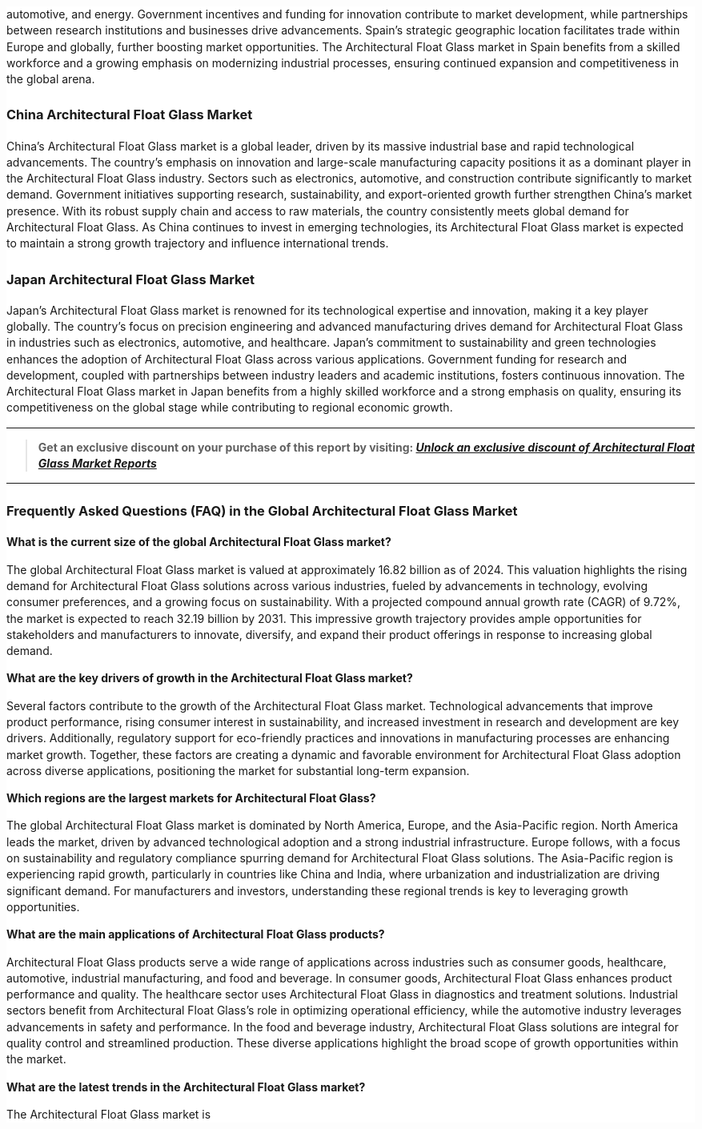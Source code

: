 automotive, and energy. Government incentives and funding for innovation contribute to market development, while partnerships between research institutions and businesses drive advancements. Spain&rsquo;s strategic geographic location facilitates trade within Europe and globally, further boosting market opportunities. The Architectural Float Glass market in Spain benefits from a skilled workforce and a growing emphasis on modernizing industrial processes, ensuring continued expansion and competitiveness in the global arena.</p><h3>China Architectural Float Glass Market</h3><p>China&rsquo;s Architectural Float Glass market is a global leader, driven by its massive industrial base and rapid technological advancements. The country&rsquo;s emphasis on innovation and large-scale manufacturing capacity positions it as a dominant player in the Architectural Float Glass industry. Sectors such as electronics, automotive, and construction contribute significantly to market demand. Government initiatives supporting research, sustainability, and export-oriented growth further strengthen China&rsquo;s market presence. With its robust supply chain and access to raw materials, the country consistently meets global demand for Architectural Float Glass. As China continues to invest in emerging technologies, its Architectural Float Glass market is expected to maintain a strong growth trajectory and influence international trends.</p><h3>Japan Architectural Float Glass Market</h3><p>Japan&rsquo;s Architectural Float Glass market is renowned for its technological expertise and innovation, making it a key player globally. The country&rsquo;s focus on precision engineering and advanced manufacturing drives demand for Architectural Float Glass in industries such as electronics, automotive, and healthcare. Japan&rsquo;s commitment to sustainability and green technologies enhances the adoption of Architectural Float Glass across various applications. Government funding for research and development, coupled with partnerships between industry leaders and academic institutions, fosters continuous innovation. The Architectural Float Glass market in Japan benefits from a highly skilled workforce and a strong emphasis on quality, ensuring its competitiveness on the global stage while contributing to regional economic growth.</p><hr /><blockquote><p><strong>Get an exclusive discount on your purchase of this report by visiting: <em><a href="://marketresearchpulse.com/ask-for-discount/99240?utm_source=Github&amp;utm_medium=023">Unlock an exclusive discount of Architectural Float Glass Market Reports</a></em>&nbsp;</strong></p></blockquote><hr /><h3>Frequently Asked Questions (FAQ) in the Global Architectural Float Glass Market</h3><p><strong>What is the current size of the global Architectural Float Glass market?</strong></p><p>The global Architectural Float Glass market is valued at approximately 16.82 billion as of 2024. This valuation highlights the rising demand for Architectural Float Glass solutions across various industries, fueled by advancements in technology, evolving consumer preferences, and a growing focus on sustainability. With a projected compound annual growth rate (CAGR) of 9.72%, the market is expected to reach 32.19 billion by 2031. This impressive growth trajectory provides ample opportunities for stakeholders and manufacturers to innovate, diversify, and expand their product offerings in response to increasing global demand.</p><p><strong>What are the key drivers of growth in the Architectural Float Glass market?</strong></p><p>Several factors contribute to the growth of the Architectural Float Glass market. Technological advancements that improve product performance, rising consumer interest in sustainability, and increased investment in research and development are key drivers. Additionally, regulatory support for eco-friendly practices and innovations in manufacturing processes are enhancing market growth. Together, these factors are creating a dynamic and favorable environment for Architectural Float Glass adoption across diverse applications, positioning the market for substantial long-term expansion.</p><p><strong>Which regions are the largest markets for Architectural Float Glass?</strong></p><p>The global Architectural Float Glass market is dominated by North America, Europe, and the Asia-Pacific region. North America leads the market, driven by advanced technological adoption and a strong industrial infrastructure. Europe follows, with a focus on sustainability and regulatory compliance spurring demand for Architectural Float Glass solutions. The Asia-Pacific region is experiencing rapid growth, particularly in countries like China and India, where urbanization and industrialization are driving significant demand. For manufacturers and investors, understanding these regional trends is key to leveraging growth opportunities.</p><p><strong>What are the main applications of Architectural Float Glass products?</strong></p><p>Architectural Float Glass products serve a wide range of applications across industries such as consumer goods, healthcare, automotive, industrial manufacturing, and food and beverage. In consumer goods, Architectural Float Glass enhances product performance and quality. The healthcare sector uses Architectural Float Glass in diagnostics and treatment solutions. Industrial sectors benefit from Architectural Float Glass&rsquo;s role in optimizing operational efficiency, while the automotive industry leverages advancements in safety and performance. In the food and beverage industry, Architectural Float Glass solutions are integral for quality control and streamlined production. These diverse applications highlight the broad scope of growth opportunities within the market.</p><p><strong>What are the latest trends in the Architectural Float Glass market?</strong></p><p>The Architectural Float Glass market is